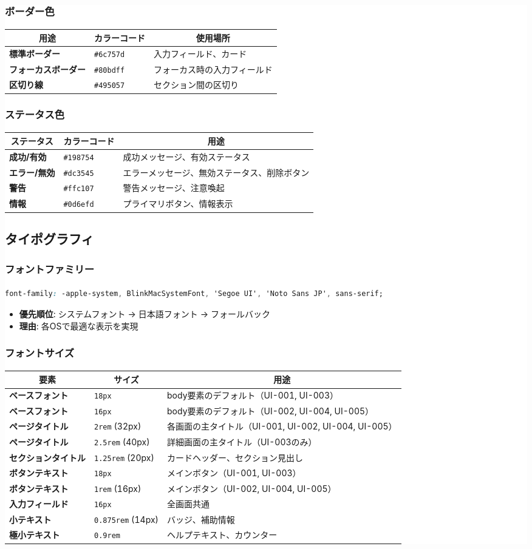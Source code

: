 ### ボーダー色
| 用途 | カラーコード | 使用場所 |
|------|------------|----------|
| **標準ボーダー** | `#6c757d` | 入力フィールド、カード |
| **フォーカスボーダー** | `#80bdff` | フォーカス時の入力フィールド |
| **区切り線** | `#495057` | セクション間の区切り |

### ステータス色
| ステータス | カラーコード | 用途 |
|-----------|------------|------|
| **成功/有効** | `#198754` | 成功メッセージ、有効ステータス |
| **エラー/無効** | `#dc3545` | エラーメッセージ、無効ステータス、削除ボタン |
| **警告** | `#ffc107` | 警告メッセージ、注意喚起 |
| **情報** | `#0d6efd` | プライマリボタン、情報表示 |

## タイポグラフィ

### フォントファミリー
```css
font-family: -apple-system, BlinkMacSystemFont, 'Segoe UI', 'Noto Sans JP', sans-serif;
```
- **優先順位**: システムフォント → 日本語フォント → フォールバック
- **理由**: 各OSで最適な表示を実現

### フォントサイズ
| 要素 | サイズ | 用途 |
|------|-------|------|
| **ベースフォント** | `18px` | body要素のデフォルト（UI-001, UI-003） |
| **ベースフォント** | `16px` | body要素のデフォルト（UI-002, UI-004, UI-005） |
| **ページタイトル** | `2rem` (32px) | 各画面の主タイトル（UI-001, UI-002, UI-004, UI-005） |
| **ページタイトル** | `2.5rem` (40px) | 詳細画面の主タイトル（UI-003のみ） |
| **セクションタイトル** | `1.25rem` (20px) | カードヘッダー、セクション見出し |
| **ボタンテキスト** | `18px` | メインボタン（UI-001, UI-003） |
| **ボタンテキスト** | `1rem` (16px) | メインボタン（UI-002, UI-004, UI-005） |
| **入力フィールド** | `16px` | 全画面共通 |
| **小テキスト** | `0.875rem` (14px) | バッジ、補助情報 |
| **極小テキスト** | `0.9rem` | ヘルプテキスト、カウンター |
